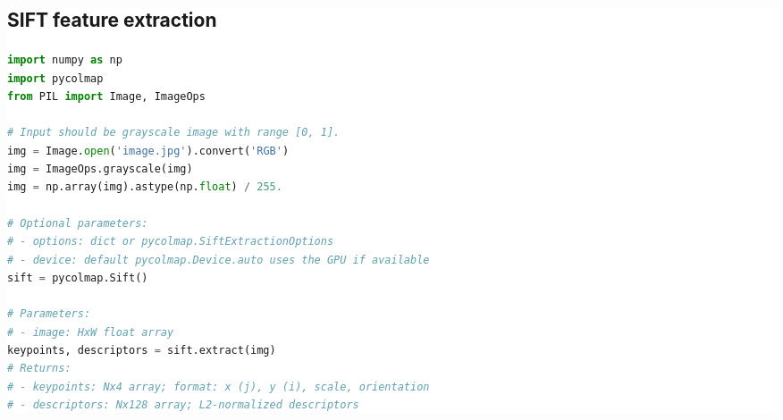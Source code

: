 
## SIFT feature extraction

```python
import numpy as np
import pycolmap
from PIL import Image, ImageOps

# Input should be grayscale image with range [0, 1].
img = Image.open('image.jpg').convert('RGB')
img = ImageOps.grayscale(img)
img = np.array(img).astype(np.float) / 255.

# Optional parameters:
# - options: dict or pycolmap.SiftExtractionOptions
# - device: default pycolmap.Device.auto uses the GPU if available
sift = pycolmap.Sift()

# Parameters:
# - image: HxW float array
keypoints, descriptors = sift.extract(img)
# Returns:
# - keypoints: Nx4 array; format: x (j), y (i), scale, orientation
# - descriptors: Nx128 array; L2-normalized descriptors
```
